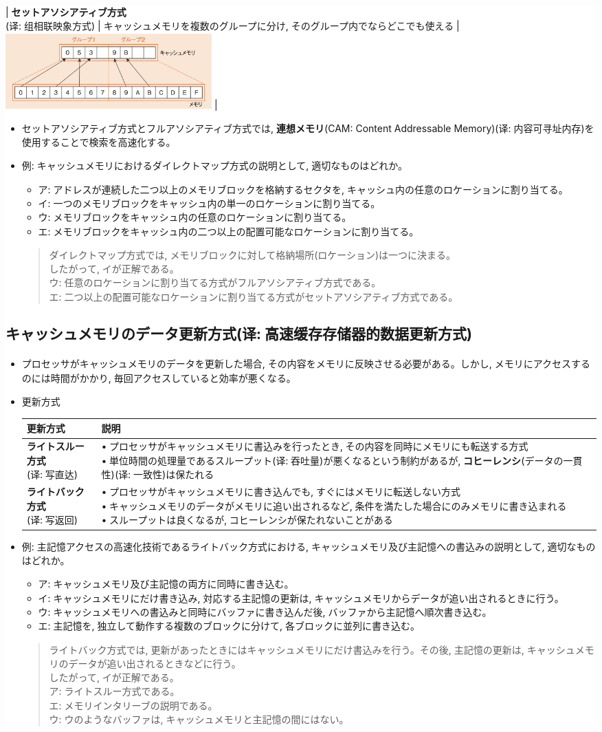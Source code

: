   | **セットアソシアティブ方式**<br>(译: 组相联映象方式) | キャッシュメモリを複数のグループに分け, そのグループ内でならどこでも使える | <img src="./images/2-1-2/セットアソシアティブ方式のイメージ.png" width = "300" alt="セットアソシアティブ方式のイメージ"/> |

- セットアソシアティブ方式とフルアソシアティブ方式では, **連想メモリ**(CAM: Content Addressable Memory)(译: 内容可寻址内存)を使用することで検索を高速化する。
- 例: キャッシュメモリにおけるダイレクトマップ方式の説明として, 適切なものはどれか。
  - ア: アドレスが連続した二つ以上のメモリブロックを格納するセクタを, キャッシュ内の任意のロケーションに割り当てる。
  - イ: 一つのメモリブロックをキャッシュ内の単一のロケーションに割り当てる。
  - ウ: メモリブロックをキャッシュ内の任意のロケーションに割り当てる。
  - エ: メモリブロックをキャッシュ内の二つ以上の配置可能なロケーションに割り当てる。

  > ダイレクトマップ方式では, メモリブロックに対して格納場所(ロケーション)は一つに決まる。  
  > したがって, イが正解である。  
  > ウ: 任意のロケーションに割り当てる方式がフルアソシアティブ方式である。  
  > エ: 二つ以上の配置可能なロケーションに割り当てる方式がセットアソシアティブ方式である。

## キャッシュメモリのデータ更新方式(译: 高速缓存存储器的数据更新方式)

- プロセッサがキャッシュメモリのデータを更新した場合, その内容をメモリに反映させる必要がある。しかし, メモリにアクセスするのには時間がかかり, 毎回アクセスしていると効率が悪くなる。
- 更新方式

  | 更新方式 | 説明 |
  | - | - |
  | **ライトスルー方式**<br>(译: 写直达) | $\bullet$ プロセッサがキャッシュメモリに書込みを行ったとき, その内容を同時にメモリにも転送する方式<br>$\bullet$ 単位時間の処理量であるスループット(译: 吞吐量)が悪くなるという制約があるが, **コヒーレンシ**(データの一貫性)(译: 一致性)は保たれる |
  | **ライトバック方式**<br>(译: 写返回) | $\bullet$ プロセッサがキャッシュメモリに書き込んでも, すぐにはメモリに転送しない方式<br>$\bullet$ キャッシュメモリのデータがメモリに追い出されるなど, 条件を満たした場合にのみメモリに書き込まれる<br>$\bullet$ スループットは良くなるが, コヒーレンシが保たれないことがある |

- 例: 主記憶アクセスの高速化技術であるライトバック方式における, キャッシュメモリ及び主記憶への書込みの説明として, 適切なものはどれか。
  - ア: キャッシュメモリ及び主記憶の両方に同時に書き込む。
  - イ: キャッシュメモリにだけ書き込み, 対応する主記憶の更新は, キャッシュメモリからデータが追い出されるときに行う。
  - ウ: キャッシュメモリへの書込みと同時にバッファに書き込んだ後, バッファから主記憶へ順次書き込む。
  - エ: 主記憶を, 独立して動作する複数のブロックに分けて, 各ブロックに並列に書き込む。

  > ライトバック方式では, 更新があったときにはキャッシュメモリにだけ書込みを行う。その後, 主記憶の更新は, キャッシュメモリのデータが追い出されるときなどに行う。  
  > したがって, イが正解である。  
  > ア: ライトスルー方式である。  
  > エ: メモリインタリーブの説明である。  
  > ウ: ウのようなバッファは, キャッシュメモリと主記憶の間にはない。

